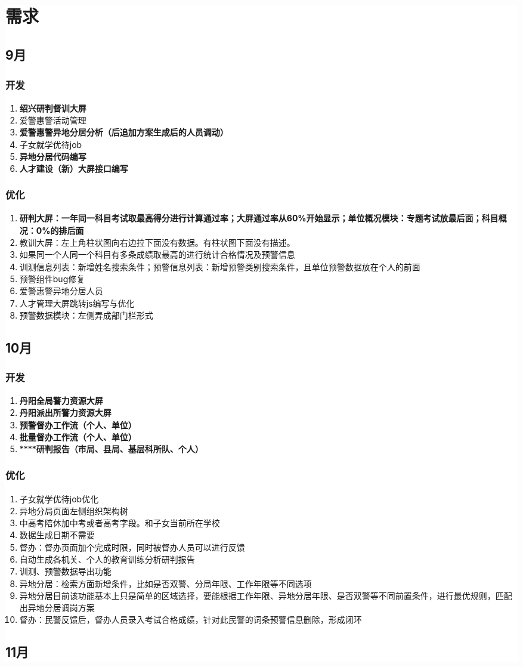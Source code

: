 # 需求

## 9月

### 开发

1. **绍兴研判督训大屏**
2. 爱警惠警活动管理
3. **爱警惠警异地分居分析（后追加方案生成后的人员调动）**
4. 子女就学优待job
5. **异地分居代码编写**
6. **人才建设（新）大屏接口编写**

### 优化

1. **研判大屏：一年同一科目考试取最高得分进行计算通过率；大屏通过率从60%开始显示；单位概况模块：专题考试放最后面；科目概况：0%的排后面**
2. 教训大屏：左上角柱状图向右边拉下面没有数据。有柱状图下面没有描述。
3. 如果同一个人同一个科目有多条成绩取最高的进行统计合格情况及预警信息
4. 训测信息列表：新增姓名搜索条件；预警信息列表：新增预警类别搜索条件，且单位预警数据放在个人的前面
5. 预警组件bug修复
6. 爱警惠警异地分居人员
7. 人才管理大屏跳转js编写与优化
8. 预警数据模块：左侧弄成部门栏形式

## 10月

### 开发

1. **丹阳全局警力资源大屏**
2. **丹阳派出所警力资源大屏**
3. **预警督办工作流（个人、单位）**
4. **批量督办工作流（个人、单位）**
5. ********研判报告（市局、县局、基层科所队、个人）****

### 优化

1. 子女就学优待job优化
2. 异地分局页面左侧组织架构树
3. 中高考陪休加中考或者高考字段。和子女当前所在学校
4. 数据生成日期不需要
5. 督办：督办页面加个完成时限，同时被督办人员可以进行反馈
6. 自动生成各机关、个人的教育训练分析研判报告
7. 训测、预警数据导出功能
8. 异地分居：检索方面新增条件，比如是否双警、分局年限、工作年限等不同选项
9. 异地分居目前该功能基本上只是简单的区域选择，要能根据工作年限、异地分居年限、是否双警等不同前置条件，进行最优规则，匹配出异地分居调岗方案
10. 督办：民警反馈后，督办人员录入考试合格成绩，针对此民警的词条预警信息删除，形成闭环

## 11月
